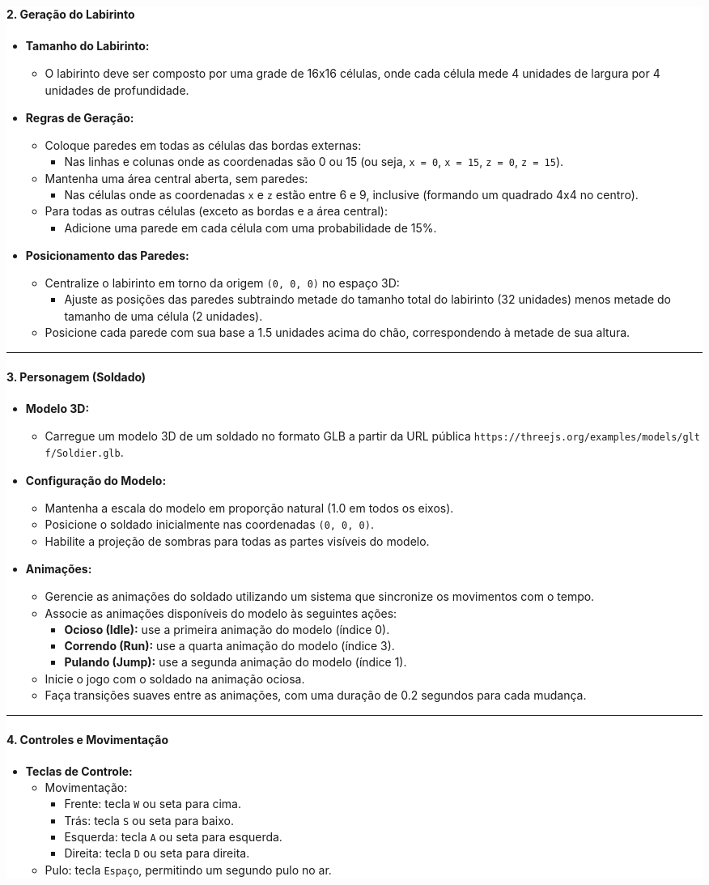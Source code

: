 
#### 2. Geração do Labirinto

- **Tamanho do Labirinto:**
  - O labirinto deve ser composto por uma grade de 16x16 células, onde cada célula mede 4 unidades de largura por 4 unidades de profundidade.

- **Regras de Geração:**
  - Coloque paredes em todas as células das bordas externas:
    - Nas linhas e colunas onde as coordenadas são 0 ou 15 (ou seja, `x = 0`, `x = 15`, `z = 0`, `z = 15`).
  - Mantenha uma área central aberta, sem paredes:
    - Nas células onde as coordenadas `x` e `z` estão entre 6 e 9, inclusive (formando um quadrado 4x4 no centro).
  - Para todas as outras células (exceto as bordas e a área central):
    - Adicione uma parede em cada célula com uma probabilidade de 15%.
  
- **Posicionamento das Paredes:**
  - Centralize o labirinto em torno da origem `(0, 0, 0)` no espaço 3D:
    - Ajuste as posições das paredes subtraindo metade do tamanho total do labirinto (32 unidades) menos metade do tamanho de uma célula (2 unidades).
  - Posicione cada parede com sua base a 1.5 unidades acima do chão, correspondendo à metade de sua altura.

---

#### 3. Personagem (Soldado)

- **Modelo 3D:**
  - Carregue um modelo 3D de um soldado no formato GLB a partir da URL pública `https://threejs.org/examples/models/gltf/Soldier.glb`.

- **Configuração do Modelo:**
  - Mantenha a escala do modelo em proporção natural (1.0 em todos os eixos).
  - Posicione o soldado inicialmente nas coordenadas `(0, 0, 0)`.
  - Habilite a projeção de sombras para todas as partes visíveis do modelo.

- **Animações:**
  - Gerencie as animações do soldado utilizando um sistema que sincronize os movimentos com o tempo.
  - Associe as animações disponíveis do modelo às seguintes ações:
    - **Ocioso (Idle):** use a primeira animação do modelo (índice 0).
    - **Correndo (Run):** use a quarta animação do modelo (índice 3).
    - **Pulando (Jump):** use a segunda animação do modelo (índice 1).
  - Inicie o jogo com o soldado na animação ociosa.
  - Faça transições suaves entre as animações, com uma duração de 0.2 segundos para cada mudança.

---

#### 4. Controles e Movimentação

- **Teclas de Controle:**
  - Movimentação:
    - Frente: tecla `W` ou seta para cima.
    - Trás: tecla `S` ou seta para baixo.
    - Esquerda: tecla `A` ou seta para esquerda.
    - Direita: tecla `D` ou seta para direita.
  - Pulo: tecla `Espaço`, permitindo um segundo pulo no ar.
